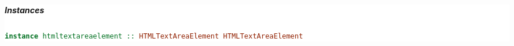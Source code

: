 ##### Instances
``` purescript
instance htmltextareaelement :: HTMLTextAreaElement HTMLTextAreaElement
```


